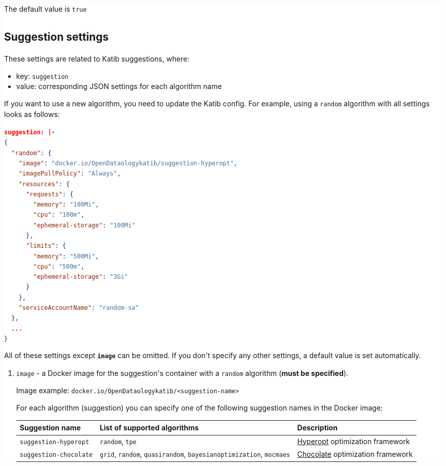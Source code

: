    The default value is `true`

## Suggestion settings

These settings are related to Katib suggestions, where:

- key: `suggestion`
- value: corresponding JSON settings for each algorithm name

If you want to use a new algorithm, you need to update the Katib config. For example,
using a `random` algorithm with all settings looks as follows:

```json
suggestion: |-
{
  "random": {
    "image": "docker.io/OpenDataologykatib/suggestion-hyperopt",
    "imagePullPolicy": "Always",
    "resources": {
      "requests": {
        "memory": "100Mi",
        "cpu": "100m",
        "ephemeral-storage": "100Mi"
      },
      "limits": {
        "memory": "500Mi",
        "cpu": "500m",
        "ephemeral-storage": "3Gi"
      }
    },
    "serviceAccountName": "random-sa"
  },
  ...
}
```

All of these settings except **`image`** can be omitted. If you don't specify
any other settings, a default value is set automatically.

1. `image` - a Docker image for the suggestion's container with a `random`
   algorithm (**must be specified**).

   Image example: `docker.io/OpenDataologykatib/<suggestion-name>`

   For each algorithm (suggestion) you can specify one of the following
   suggestion names in the Docker image:

   <div class="table-responsive">
     <table class="table table-bordered">
       <thead class="thead-light">
         <tr>
           <th>Suggestion name</th>
           <th>List of supported algorithms</th>
           <th>Description</th>
         </tr>
       </thead>
       <tbody>
         <tr>
           <td><code>suggestion-hyperopt</code></td>
           <td><code>random</code>, <code>tpe</code></td>
           <td><a href="https://github.com/hyperopt/hyperopt">Hyperopt</a> optimization framework</td>
         </tr>
         <tr>
           <td><code>suggestion-chocolate</code></td>
           <td><code>grid</code>, <code>random</code>, <code>quasirandom</code>, <code>bayesianoptimization</code>, <code>mocmaes</code></td>
           <td><a href="https://github.com/AIworx-Labs/chocolate">Chocolate</a> optimization framework</td>
